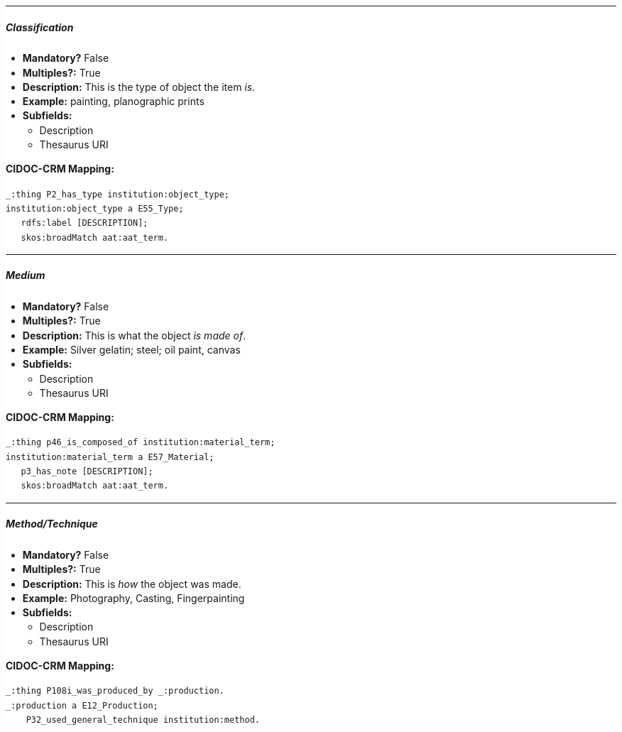 ----

##### Classification

* **Mandatory?** False
* **Multiples?:** True
* **Description:**  This is the type of object the item *is*.  
* **Example:** painting, planographic prints
* **Subfields:**
    - Description
    - Thesaurus URI


**CIDOC-CRM Mapping:**

    _:thing P2_has_type institution:object_type;
    institution:object_type a E55_Type;
       rdfs:label [DESCRIPTION];
       skos:broadMatch aat:aat_term.


----

##### Medium

* **Mandatory?** False
* **Multiples?:** True
* **Description:**  This is what the object *is made of*.  
* **Example:** Silver gelatin; steel; oil paint, canvas
* **Subfields:**
    - Description
    - Thesaurus URI


**CIDOC-CRM Mapping:**

    _:thing p46_is_composed_of institution:material_term;
    institution:material_term a E57_Material;
       p3_has_note [DESCRIPTION];
       skos:broadMatch aat:aat_term.


----

##### Method/Technique

* **Mandatory?** False
* **Multiples?:** True
* **Description:**  This is *how* the object was made.  
* **Example:** Photography, Casting, Fingerpainting
* **Subfields:**
    - Description
    - Thesaurus URI


**CIDOC-CRM Mapping:**

    _:thing P108i_was_produced_by _:production.
    _:production a E12_Production;
        P32_used_general_technique institution:method.
